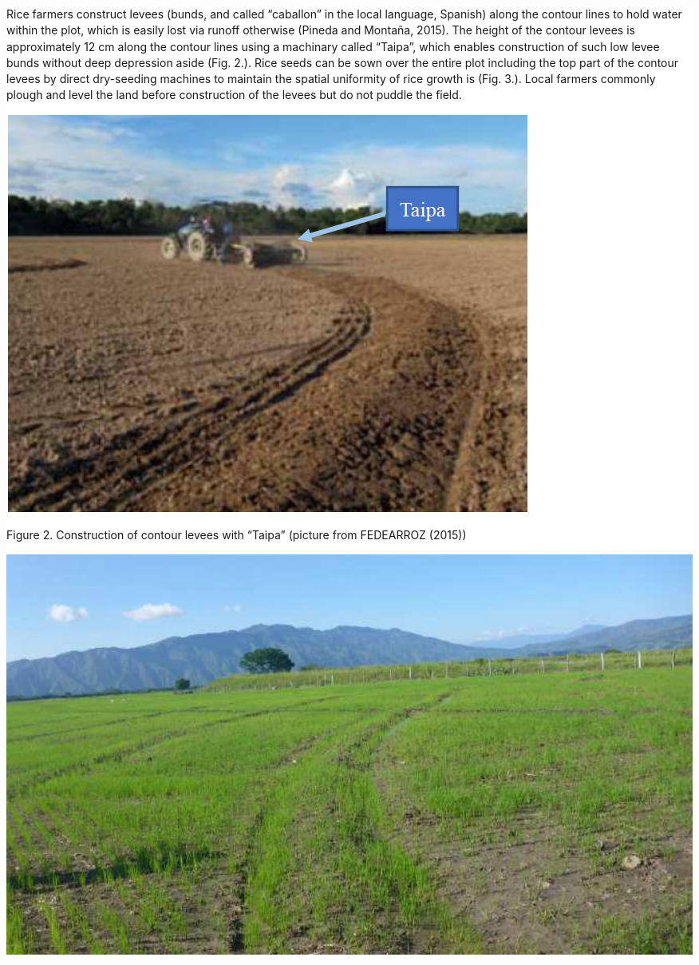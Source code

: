 
Rice farmers construct levees (bunds, and called “caballon” in the local language, Spanish) along the contour lines to hold water within the plot, which is easily lost via runoff otherwise (Pineda and Montaña, 2015). The height of the contour levees is approximately 12 cm along the contour lines using a machinary called “Taipa”, which enables construction of such low levee bunds without deep depression aside (Fig. 2.). Rice seeds can be sown over the entire plot including the top part of the contour levees by direct dry-seeding machines to maintain the spatial uniformity of rice growth is (Fig. 3.). Local farmers commonly plough and level the land before construction of the levees but do not puddle the field.

![](../img/contour-levee2.PNG)

Figure 2. Construction of contour levees with “Taipa” (picture from FEDEARROZ (2015))

![](../img/contour-levee3.PNG)